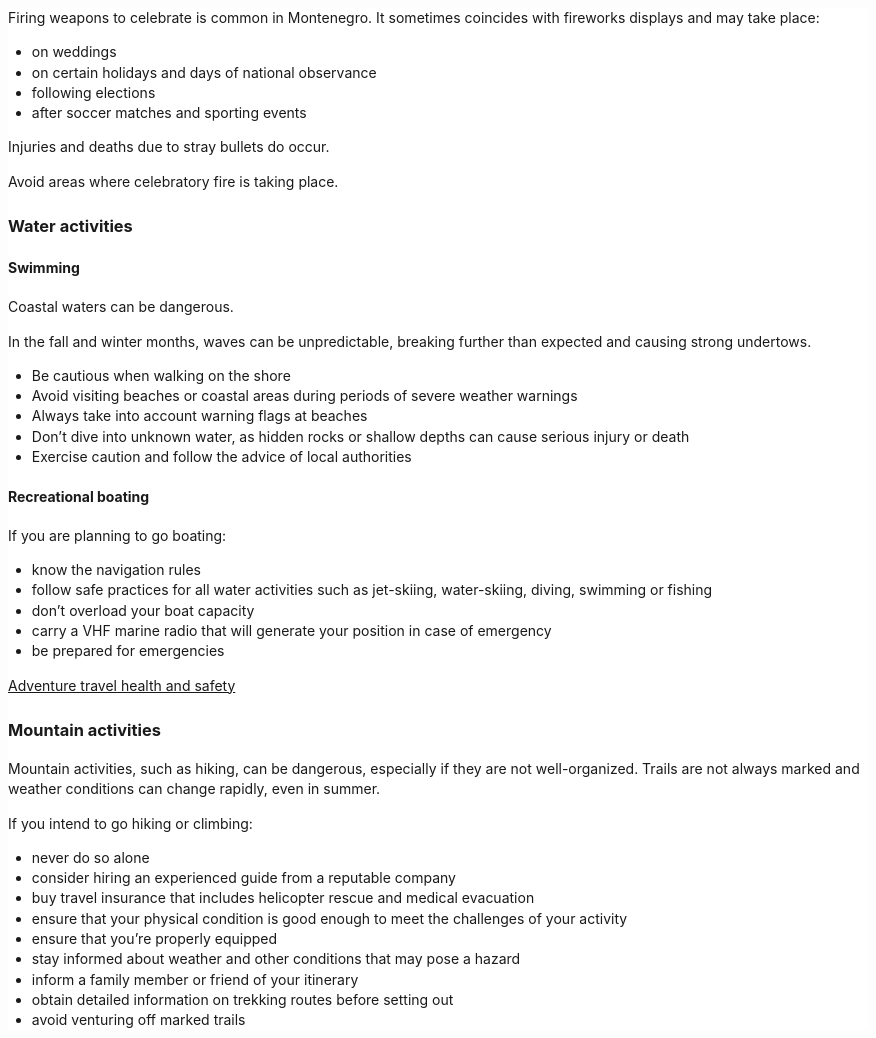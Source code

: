 Firing weapons to celebrate is common in Montenegro. It sometimes coincides with fireworks displays and may take place:

* on weddings
* on certain holidays and days of national observance
* following elections
* after soccer matches and sporting events

Injuries and deaths due to stray bullets do occur.

Avoid areas where celebratory fire is taking place.

### Water activities

#### Swimming

Coastal waters can be dangerous.

In the fall and winter months, waves can be unpredictable, breaking further than expected and causing strong undertows.

* Be cautious when walking on the shore
* Avoid visiting beaches or coastal areas during periods of severe weather warnings
* Always take into account warning flags at beaches
* Don’t dive into unknown water, as hidden rocks or shallow depths can cause serious injury or death
* Exercise caution and follow the advice of local authorities

#### Recreational boating

If you are planning to go boating:

* know the navigation rules
* follow safe practices for all water activities such as jet-skiing, water-skiing, diving, swimming or fishing
* don’t overload your boat capacity
* carry a VHF marine radio that will generate your position in case of emergency
* be prepared for emergencies

[Adventure travel health and safety](https://travel.gc.ca/travelling/health-safety/adventure-travellers)

### Mountain activities

Mountain activities, such as hiking, can be dangerous, especially if they are not well-organized. Trails are not always marked and weather conditions can change rapidly, even in summer.

If you intend to go hiking or climbing:

* never do so alone
* consider hiring an experienced guide from a reputable company
* buy travel insurance that includes helicopter rescue and medical evacuation
* ensure that your physical condition is good enough to meet the challenges of your activity
* ensure that you’re properly equipped
* stay informed about weather and other conditions that may pose a hazard
* inform a family member or friend of your itinerary
* obtain detailed information on trekking routes before setting out
* avoid venturing off marked trails
